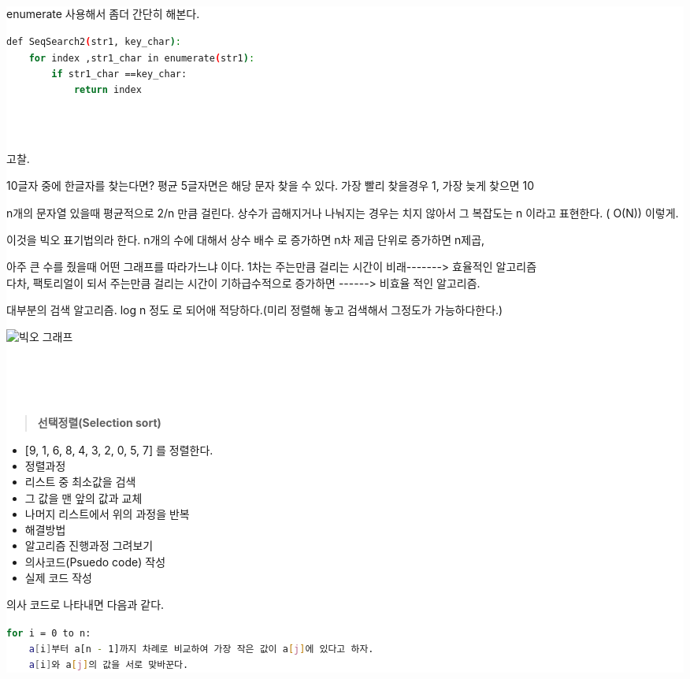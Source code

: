 enumerate 사용해서 좀더 간단히 해본다.

```bash
def SeqSearch2(str1, key_char):
    for index ,str1_char in enumerate(str1):
        if str1_char ==key_char:
            return index
```

<br><br>

고찰.  

10글자 중에 한글자를 찾는다면?
평균 5글자면은 해당 문자 찾을 수 있다.
가장 빨리 찾을경우 1, 가장 늦게 찾으면 10

n개의 문자열 있을때
평균적으로 2/n 만큼 걸린다.
상수가 곱해지거나 나눠지는 경우는 치지 않아서 그 복잡도는 n 이라고 표현한다. (  O(N)) 이렇게.

이것을  빅오 표기법의라 한다.
n개의 수에 대해서 상수 배수 로 증가하면 n차
제곱 단위로 증가하면  n제곱,

아주 큰 수를 줬을때 어떤 그래프를 따라가느냐 이다.
1차는 주는만큼 걸리는 시간이 비래-------> 효율적인 알고리즘  
다차, 팩토리얼이 되서 주는만큼  걸리는 시간이 기하급수적으로 증가하면 ------> 비효율 적인 알고리즘.

대부분의 검색 알고리즘. log n 정도 로 되어애 적당하다.(미리 정렬해 놓고 검색해서 그정도가 가능하다한다.)




![빅오 그래프](https://i.imgur.com/ga7GCFf.jpg)






<br><br><br>

>**선택정렬(Selection sort)**  
* [9, 1, 6, 8, 4, 3, 2, 0, 5, 7] 를 정렬한다.  
* 정렬과정  
 * 리스트 중 최소값을 검색  
 * 그 값을 맨 앞의 값과 교체  
 * 나머지 리스트에서 위의 과정을 반복  
* 해결방법  
 * 알고리즘 진행과정 그려보기  
 * 의사코드(Psuedo code) 작성  
 * 실제 코드 작성


의사 코드로 나타내면 다음과 같다.
```bash
for i = 0 to n:
    a[i]부터 a[n - 1]까지 차례로 비교하여 가장 작은 값이 a[j]에 있다고 하자.
    a[i]와 a[j]의 값을 서로 맞바꾼다.
```
